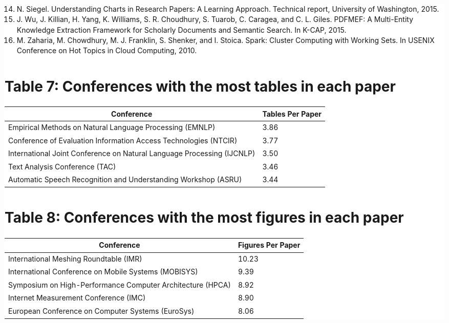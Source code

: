14. N. Siegel. Understanding Charts in Research Papers: A Learning Approach. Technical report, University of Washington, 2015.
15. J. Wu, J. Killian, H. Yang, K. Williams, S. R. Choudhury, S. Tuarob, C. Caragea, and C. L. Giles. PDFMEF: A Multi-Entity Knowledge Extraction Framework for Scholarly Documents and Semantic Search. In K-CAP, 2015.
16. M. Zaharia, M. Chowdhury, M. J. Franklin, S. Shenker, and I. Stoica. Spark: Cluster Computing with Working Sets. In USENIX Conference on Hot Topics in Cloud Computing, 2010.

# Table 7: Conferences with the most tables in each paper

|Conference|Tables Per Paper|
|---|---|
|Empirical Methods on Natural Language Processing (EMNLP)|3.86|
|Conference of Evaluation Information Access Technologies (NTCIR)|3.77|
|International Joint Conference on Natural Language Processing (IJCNLP)|3.50|
|Text Analysis Conference (TAC)|3.46|
|Automatic Speech Recognition and Understanding Workshop (ASRU)|3.44|

# Table 8: Conferences with the most figures in each paper

|Conference|Figures Per Paper|
|---|---|
|International Meshing Roundtable (IMR)|10.23|
|International Conference on Mobile Systems (MOBISYS)|9.39|
|Symposium on High-Performance Computer Architecture (HPCA)|8.92|
|Internet Measurement Conference (IMC)|8.90|
|European Conference on Computer Systems (EuroSys)|8.06|